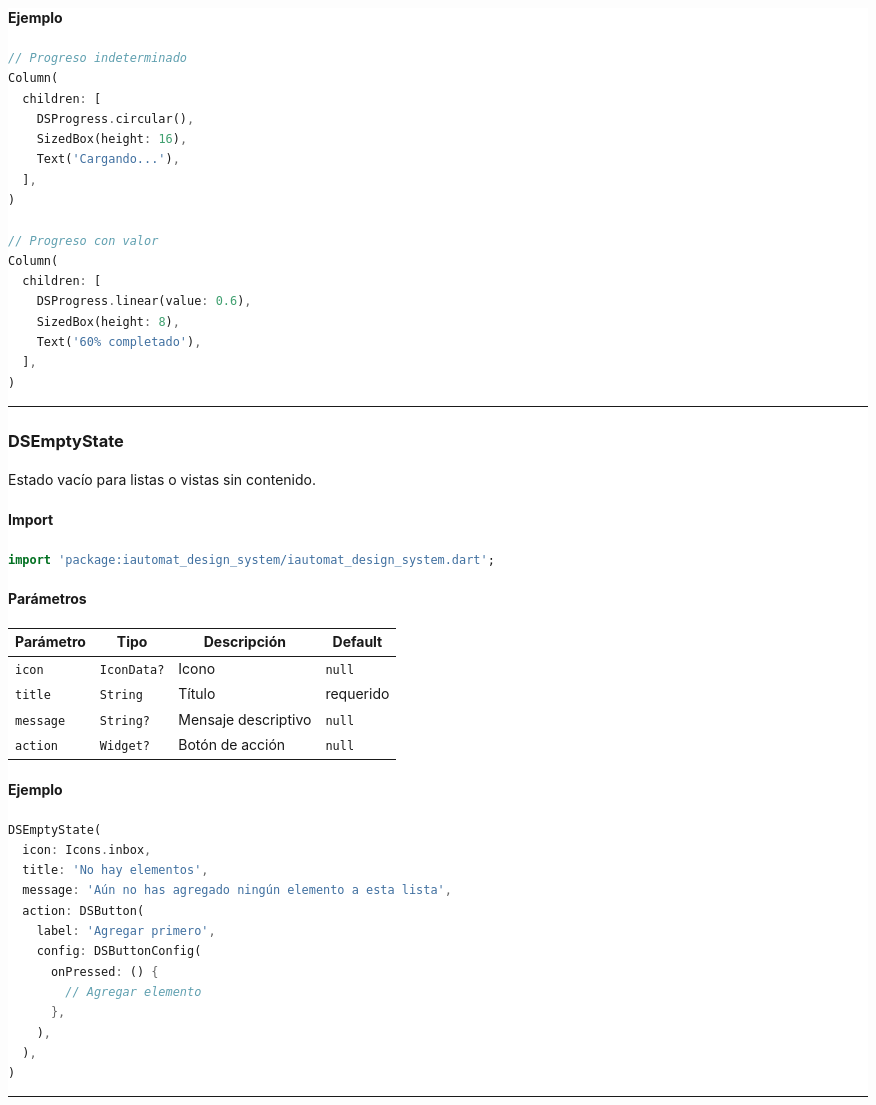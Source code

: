 #### Ejemplo

```dart
// Progreso indeterminado
Column(
  children: [
    DSProgress.circular(),
    SizedBox(height: 16),
    Text('Cargando...'),
  ],
)

// Progreso con valor
Column(
  children: [
    DSProgress.linear(value: 0.6),
    SizedBox(height: 8),
    Text('60% completado'),
  ],
)
```

---

### DSEmptyState

Estado vacío para listas o vistas sin contenido.

#### Import

```dart
import 'package:iautomat_design_system/iautomat_design_system.dart';
```

#### Parámetros

| Parámetro | Tipo | Descripción | Default |
|-----------|------|-------------|---------|
| `icon` | `IconData?` | Icono | `null` |
| `title` | `String` | Título | requerido |
| `message` | `String?` | Mensaje descriptivo | `null` |
| `action` | `Widget?` | Botón de acción | `null` |

#### Ejemplo

```dart
DSEmptyState(
  icon: Icons.inbox,
  title: 'No hay elementos',
  message: 'Aún no has agregado ningún elemento a esta lista',
  action: DSButton(
    label: 'Agregar primero',
    config: DSButtonConfig(
      onPressed: () {
        // Agregar elemento
      },
    ),
  ),
)
```

---